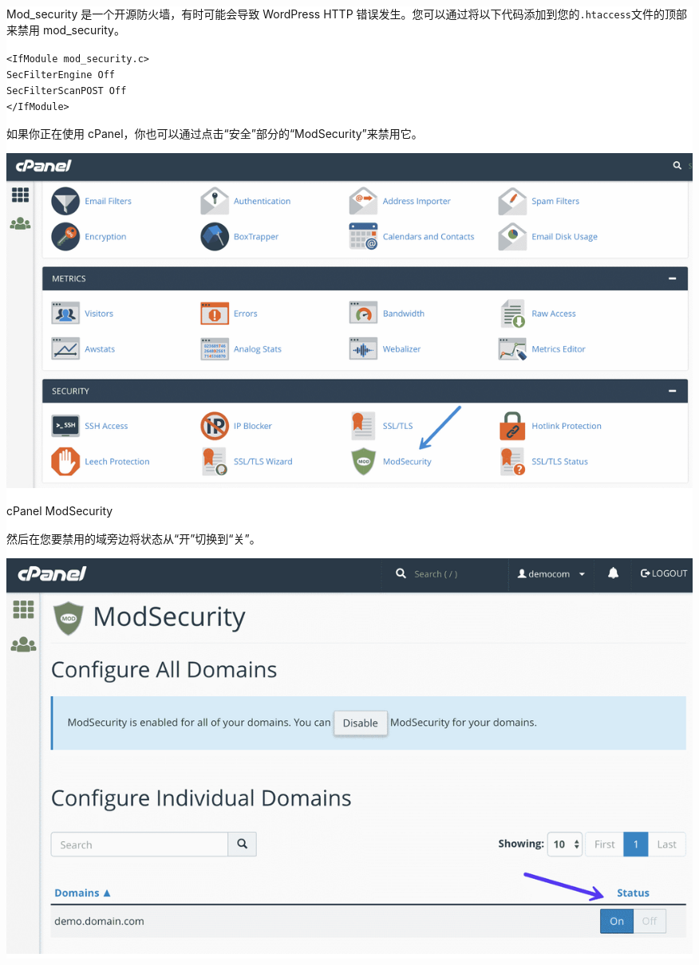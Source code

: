 Mod_security 是一个开源防火墙，有时可能会导致 WordPress HTTP 错误发生。您可以通过将以下代码添加到您的`.htaccess`文件的顶部来禁用 mod_security。

```
<IfModule mod_security.c>
SecFilterEngine Off
SecFilterScanPOST Off
</IfModule>
```

如果你正在使用 cPanel，你也可以通过点击“安全”部分的“ModSecurity”来禁用它。

![cPanel ModSecurity](img/710711fa0bbfdb42af06c48908a2d67d.png)

cPanel ModSecurity



然后在您要禁用的域旁边将状态从“开”切换到“关”。

![Disable mod_security](img/00c0480b004df9fe9f4389ec8e6c60fe.png)
